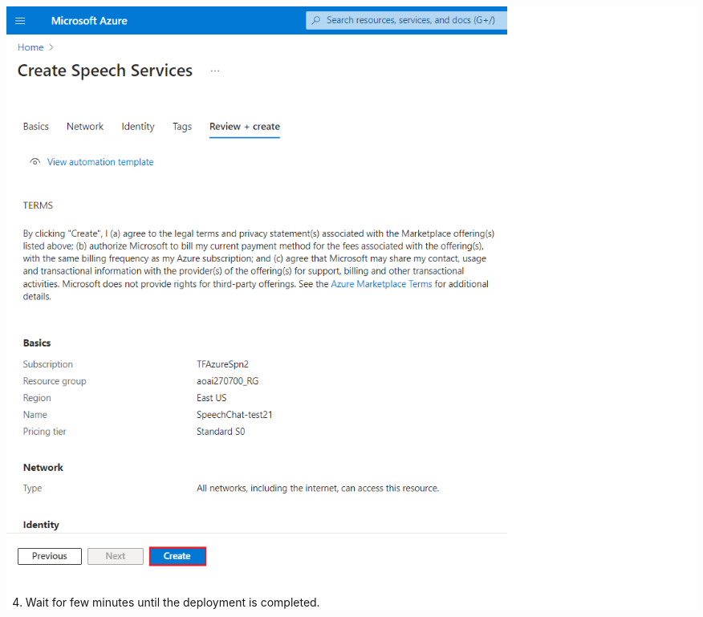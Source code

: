 <img src="./media/image31.png" style="width:6.5in;height:7.43333in"
alt="A screenshot of a computer Description automatically generated" />

4.  Wait for few minutes until the deployment is completed.
